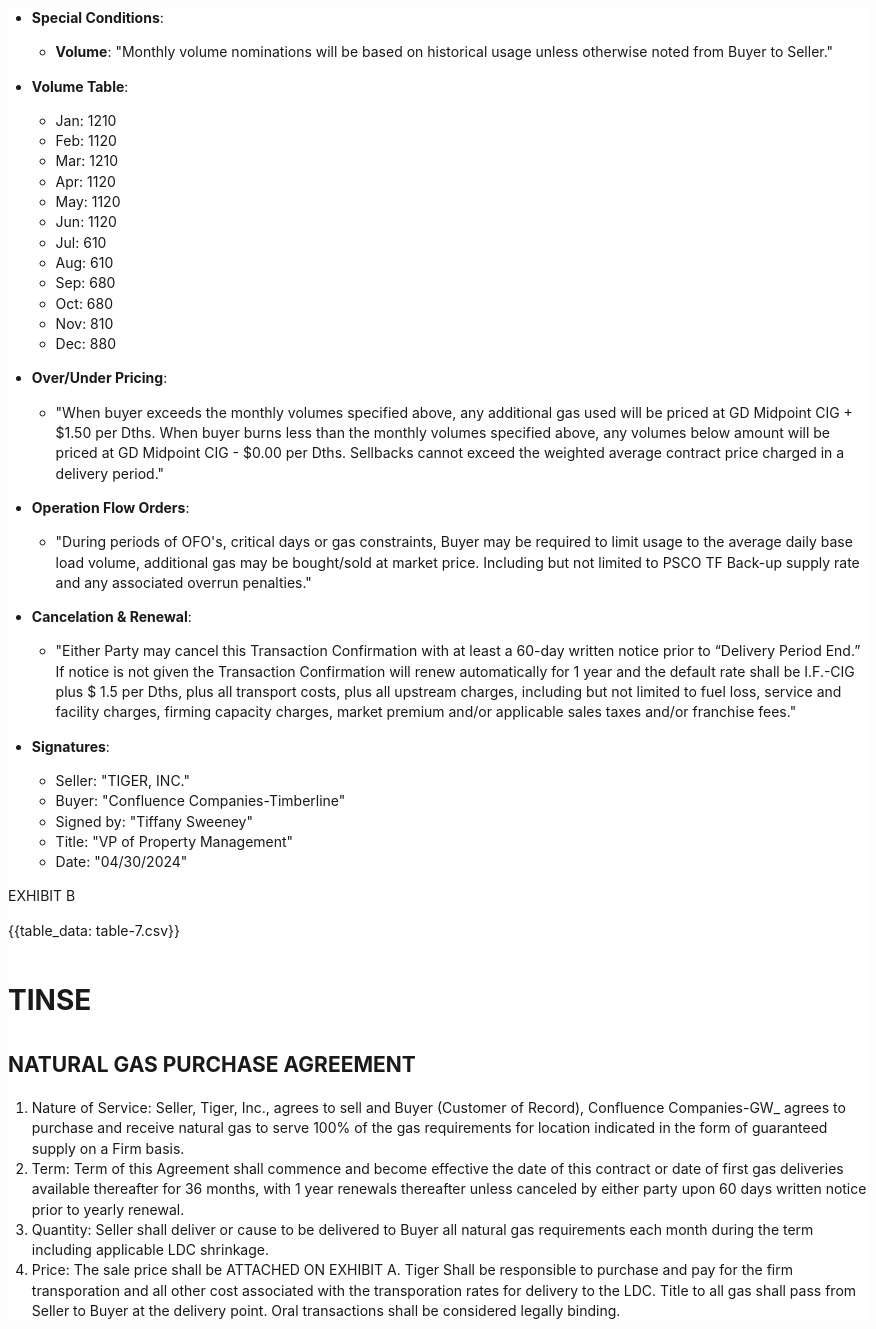 - **Special Conditions**:
  - **Volume**: "Monthly volume nominations will be based on historical usage unless otherwise noted from Buyer to Seller."

- **Volume Table**:
  - Jan: 1210
  - Feb: 1120
  - Mar: 1210
  - Apr: 1120
  - May: 1120
  - Jun: 1120
  - Jul: 610
  - Aug: 610
  - Sep: 680
  - Oct: 680
  - Nov: 810
  - Dec: 880

- **Over/Under Pricing**:
  - "When buyer exceeds the monthly volumes specified above, any additional gas used will be priced at GD Midpoint CIG + $1.50 per Dths. When buyer burns less than the monthly volumes specified above, any volumes below amount will be priced at GD Midpoint CIG - $0.00 per Dths. Sellbacks cannot exceed the weighted average contract price charged in a delivery period."

- **Operation Flow Orders**:
  - "During periods of OFO's, critical days or gas constraints, Buyer may be required to limit usage to the average daily base load volume, additional gas may be bought/sold at market price. Including but not limited to PSCO TF Back-up supply rate and any associated overrun penalties."

- **Cancelation & Renewal**:
  - "Either Party may cancel this Transaction Confirmation with at least a 60-day written notice prior to “Delivery Period End.” If notice is not given the Transaction Confirmation will renew automatically for 1 year and the default rate shall be I.F.-CIG plus $ 1.5 per Dths, plus all transport costs, plus all upstream charges, including but not limited to fuel loss, service and facility charges, firming capacity charges, market premium and/or applicable sales taxes and/or franchise fees."

- **Signatures**:
  - Seller: "TIGER, INC."
  - Buyer: "Confluence Companies-Timberline"
  - Signed by: "Tiffany Sweeney"
  - Title: "VP of Property Management"
  - Date: "04/30/2024"

EXHIBIT B

{{table_data: table-7.csv}}

# TINSE 

## NATURAL GAS PURCHASE AGREEMENT

1. Nature of Service: Seller, Tiger, Inc., agrees to sell and Buyer (Customer of Record), Confluence Companies-GW_ agrees to purchase and receive natural gas to serve $100 \%$ of the gas requirements for location indicated in the form of guaranteed supply on a Firm basis.
2. Term: Term of this Agreement shall commence and become effective the date of this contract or date of first gas deliveries available thereafter for 36 months, with 1 year renewals thereafter unless canceled by either party upon 60 days written notice prior to yearly renewal.
3. Quantity: Seller shall deliver or cause to be delivered to Buyer all natural gas requirements each month during the term including applicable LDC shrinkage.
4. Price: The sale price shall be ATTACHED ON EXHIBIT A. Tiger Shall be responsible to purchase and pay for the firm transporation and all other cost associated with the transporation rates for delivery to the LDC. Title to all gas shall pass from Seller to Buyer at the delivery point. Oral transactions shall be considered legally binding.